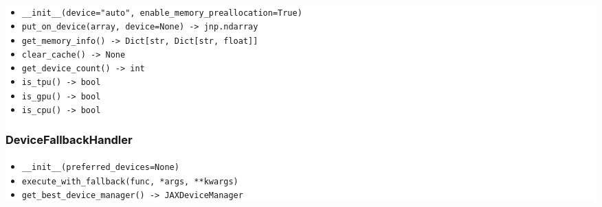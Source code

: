 - `__init__(device="auto", enable_memory_preallocation=True)`
- `put_on_device(array, device=None) -> jnp.ndarray`
- `get_memory_info() -> Dict[str, Dict[str, float]]`
- `clear_cache() -> None`
- `get_device_count() -> int`
- `is_tpu() -> bool`
- `is_gpu() -> bool`
- `is_cpu() -> bool`

### DeviceFallbackHandler

- `__init__(preferred_devices=None)`
- `execute_with_fallback(func, *args, **kwargs)`
- `get_best_device_manager() -> JAXDeviceManager`